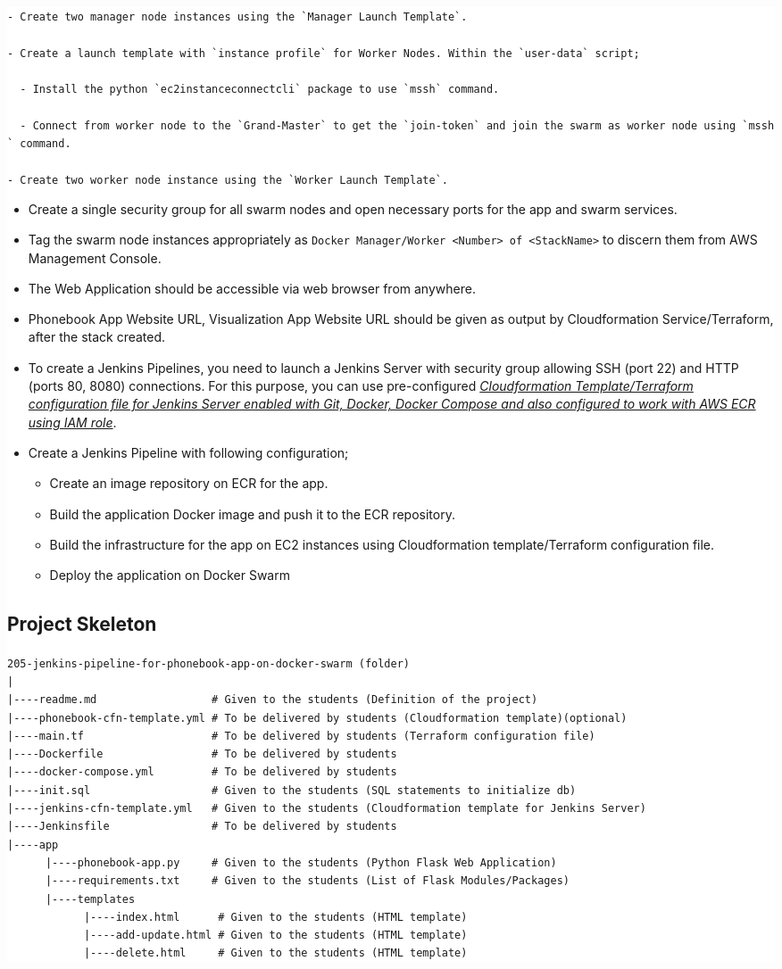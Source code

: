    - Create two manager node instances using the `Manager Launch Template`.

    - Create a launch template with `instance profile` for Worker Nodes. Within the `user-data` script;

      - Install the python `ec2instanceconnectcli` package to use `mssh` command.

      - Connect from worker node to the `Grand-Master` to get the `join-token` and join the swarm as worker node using `mssh` command.

    - Create two worker node instance using the `Worker Launch Template`.

  - Create a single security group for all swarm nodes and open necessary ports for the app and swarm services.

  - Tag the swarm node instances appropriately as `Docker Manager/Worker <Number> of <StackName>` to discern them from AWS Management Console.

  - The Web Application should be accessible via web browser from anywhere.

  - Phonebook App Website URL, Visualization App Website URL should be given as output by Cloudformation Service/Terraform, after the stack created.

- To create a Jenkins Pipelines, you need to launch a Jenkins Server with security group allowing SSH (port 22) and HTTP (ports 80, 8080) connections. For this purpose, you can use pre-configured [*Cloudformation Template/Terraform configuration file for Jenkins Server enabled with Git, Docker, Docker Compose and also configured to work with AWS ECR using IAM role*](./clarusway-jenkins-with-git-docker-ecr-cfn.yml).

- Create a Jenkins Pipeline with following configuration;

  - Create an image repository on ECR for the app.

  - Build the application Docker image and push it to the ECR repository.

  - Build the infrastructure for the app on EC2 instances using Cloudformation template/Terraform configuration file.

  - Deploy the application on Docker Swarm

## Project Skeleton

```text
205-jenkins-pipeline-for-phonebook-app-on-docker-swarm (folder)
|
|----readme.md                  # Given to the students (Definition of the project)
|----phonebook-cfn-template.yml # To be delivered by students (Cloudformation template)(optional)
|----main.tf                    # To be delivered by students (Terraform configuration file)
|----Dockerfile                 # To be delivered by students
|----docker-compose.yml         # To be delivered by students
|----init.sql                   # Given to the students (SQL statements to initialize db)
|----jenkins-cfn-template.yml   # Given to the students (Cloudformation template for Jenkins Server)
|----Jenkinsfile                # To be delivered by students
|----app
      |----phonebook-app.py     # Given to the students (Python Flask Web Application)
      |----requirements.txt     # Given to the students (List of Flask Modules/Packages)
      |----templates
            |----index.html      # Given to the students (HTML template)
            |----add-update.html # Given to the students (HTML template)
            |----delete.html     # Given to the students (HTML template)
```
